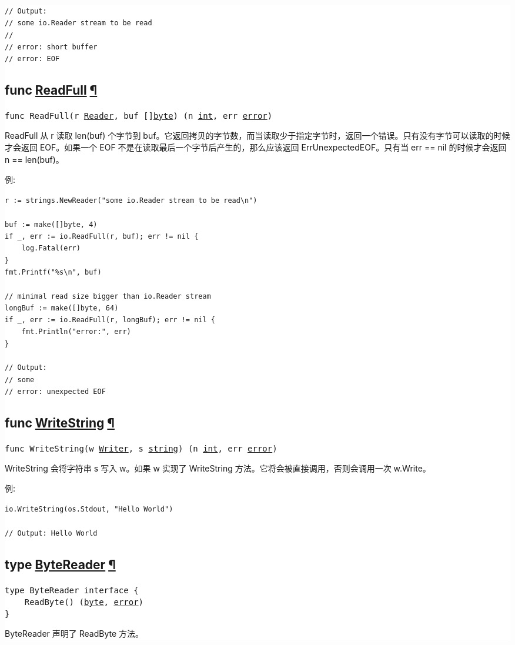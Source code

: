     // Output:
    // some io.Reader stream to be read
    //
    // error: short buffer
    // error: EOF

<h2 id="ReadFull">func <a href="//github.com/golang/go/blob/2ea7d3461bb41d0ae12b56ee52d43314bcdb97f9/src/io/io.go#L316">ReadFull</a>
    <a href="#ReadFull">¶</a></h2>
<pre>func ReadFull(r <a href="#Reader">Reader</a>, buf []<a href="/builtin/#byte">byte</a>) (n <a href="/builtin/#int">int</a>, err <a href="/builtin/#error">error</a>)</pre>

ReadFull 从 r 读取 len(buf) 个字节到 buf。它返回拷贝的字节数，而当读取少于指定字节时，返回一个错误。只有没有字节可以读取的时候才会返回 EOF。如果一个 EOF 不是在读取最后一个字节后产生的，那么应该返回 ErrUnexpectedEOF。只有当 err == nil 的时候才会返回 n == len(buf)。

<a id="example_ReadFull"></a>
例:

    r := strings.NewReader("some io.Reader stream to be read\n")

    buf := make([]byte, 4)
    if _, err := io.ReadFull(r, buf); err != nil {
        log.Fatal(err)
    }
    fmt.Printf("%s\n", buf)

    // minimal read size bigger than io.Reader stream
    longBuf := make([]byte, 64)
    if _, err := io.ReadFull(r, longBuf); err != nil {
        fmt.Println("error:", err)
    }

    // Output:
    // some
    // error: unexpected EOF

<h2 id="WriteString">func <a href="//github.com/golang/go/blob/2ea7d3461bb41d0ae12b56ee52d43314bcdb97f9/src/io/io.go#L279">WriteString</a>
    <a href="#WriteString">¶</a></h2>
<pre>func WriteString(w <a href="#Writer">Writer</a>, s <a href="/builtin/#string">string</a>) (n <a href="/builtin/#int">int</a>, err <a href="/builtin/#error">error</a>)</pre>

WriteString 会将字符串 s 写入 w。如果 w 实现了 WriteString 方法。它将会被直接调用，否则会调用一次 w.Write。

<a id="example_WriteString"></a>
例:

    io.WriteString(os.Stdout, "Hello World")

    // Output: Hello World

<h2 id="ByteReader">type <a href="//github.com/golang/go/blob/2ea7d3461bb41d0ae12b56ee52d43314bcdb97f9/src/io/io.go#L229">ByteReader</a>
    <a href="#ByteReader">¶</a></h2>
<pre>type ByteReader interface {
    ReadByte() (<a href="/builtin/#byte">byte</a>, <a href="/builtin/#error">error</a>)
}</pre>
ByteReader 声明了 ReadByte 方法。
